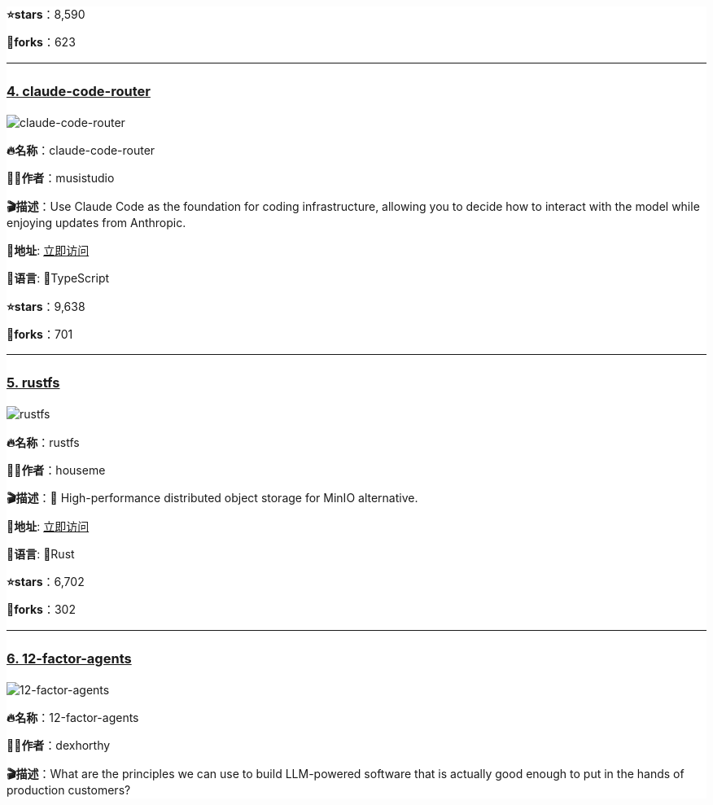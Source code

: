 **⭐stars**：8,590 

**📍forks**：623 

--- 

### [4. claude-code-router](https://github.com//musistudio/claude-code-router) 

![claude-code-router](https://s0.wp.com/mshots/v1/https://github.com//musistudio/claude-code-router?w=600&h=450) 

**🔥名称**：claude-code-router 

**🧑‍💻作者**：musistudio 

**🎬描述**：Use Claude Code as the foundation for coding infrastructure, allowing you to decide how to interact with the model while enjoying updates from Anthropic. 

**🔗地址**: [立即访问](https://github.com//musistudio/claude-code-router) 

**👀语言**: 🔺TypeScript 

**⭐stars**：9,638 

**📍forks**：701 

--- 

### [5. rustfs](https://github.com//rustfs/rustfs) 

![rustfs](https://s0.wp.com/mshots/v1/https://github.com//rustfs/rustfs?w=600&h=450) 

**🔥名称**：rustfs 

**🧑‍💻作者**：houseme 

**🎬描述**：🚀 High-performance distributed object storage for MinIO alternative. 

**🔗地址**: [立即访问](https://github.com//rustfs/rustfs) 

**👀语言**: 🔺Rust 

**⭐stars**：6,702 

**📍forks**：302 

--- 

### [6. 12-factor-agents](https://github.com//humanlayer/12-factor-agents) 

![12-factor-agents](https://s0.wp.com/mshots/v1/https://github.com//humanlayer/12-factor-agents?w=600&h=450) 

**🔥名称**：12-factor-agents 

**🧑‍💻作者**：dexhorthy 

**🎬描述**：What are the principles we can use to build LLM-powered software that is actually good enough to put in the hands of production customers? 
